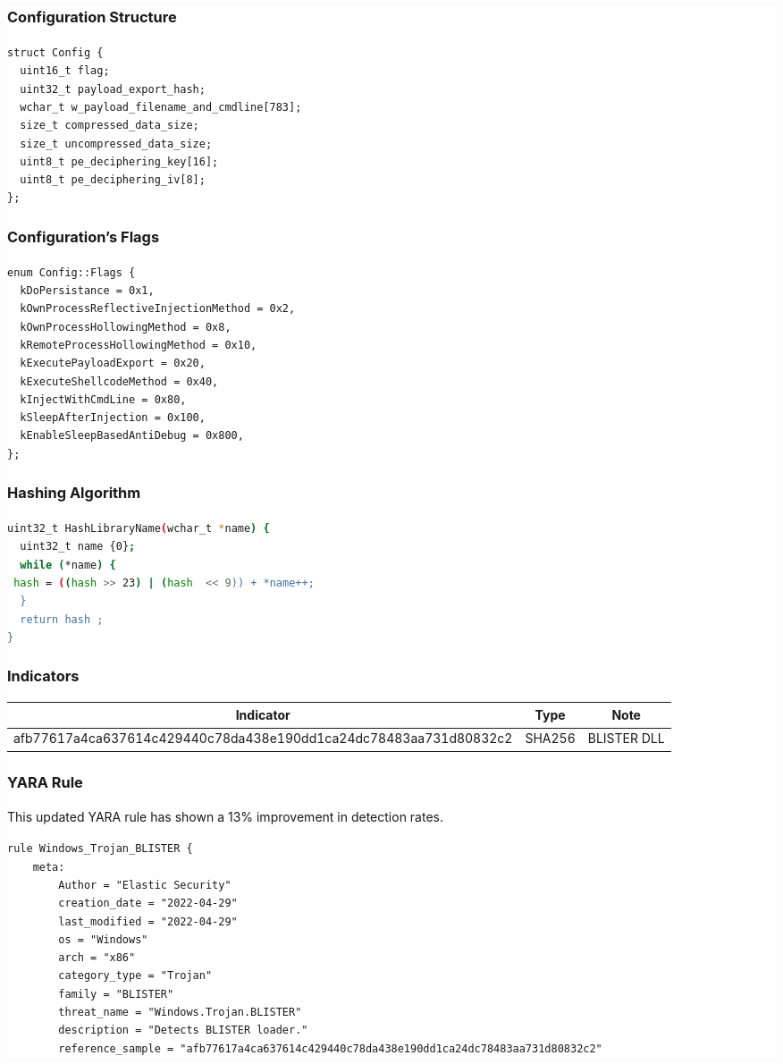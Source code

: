 ### Configuration Structure

```text title="BLISTER configuration structure"
struct Config {
  uint16_t flag;
  uint32_t payload_export_hash;
  wchar_t w_payload_filename_and_cmdline[783];
  size_t compressed_data_size;
  size_t uncompressed_data_size;
  uint8_t pe_deciphering_key[16];
  uint8_t pe_deciphering_iv[8];
};
```

### Configuration’s Flags

```text title="BLISTER configuration files"
enum Config::Flags {
  kDoPersistance = 0x1,
  kOwnProcessReflectiveInjectionMethod = 0x2,
  kOwnProcessHollowingMethod = 0x8,
  kRemoteProcessHollowingMethod = 0x10,
  kExecutePayloadExport = 0x20,
  kExecuteShellcodeMethod = 0x40,
  kInjectWithCmdLine = 0x80,
  kSleepAfterInjection = 0x100,
  kEnableSleepBasedAntiDebug = 0x800,
};
```

### Hashing Algorithm

```bash title="BLISTER hashing algorithm"
uint32_t HashLibraryName(wchar_t *name) {
  uint32_t name {0};
  while (*name) {
 hash = ((hash >> 23) | (hash  << 9)) + *name++;
  }
  return hash ;
}
```

### Indicators

| Indicator                                                        | Type   | Note        |
|------------------------------------------------------------------|--------|-------------|
| afb77617a4ca637614c429440c78da438e190dd1ca24dc78483aa731d80832c2 | SHA256 | BLISTER DLL |

### YARA Rule

This updated YARA rule has shown a 13% improvement in detection rates.

```yara title="BLISTER YARA rule"
rule Windows_Trojan_BLISTER {
    meta:
        Author = "Elastic Security"
        creation_date = "2022-04-29"
        last_modified = "2022-04-29"
        os = "Windows"
        arch = "x86"
        category_type = "Trojan"
        family = "BLISTER"
        threat_name = "Windows.Trojan.BLISTER"
        description = "Detects BLISTER loader."
        reference_sample = "afb77617a4ca637614c429440c78da438e190dd1ca24dc78483aa731d80832c2"
```